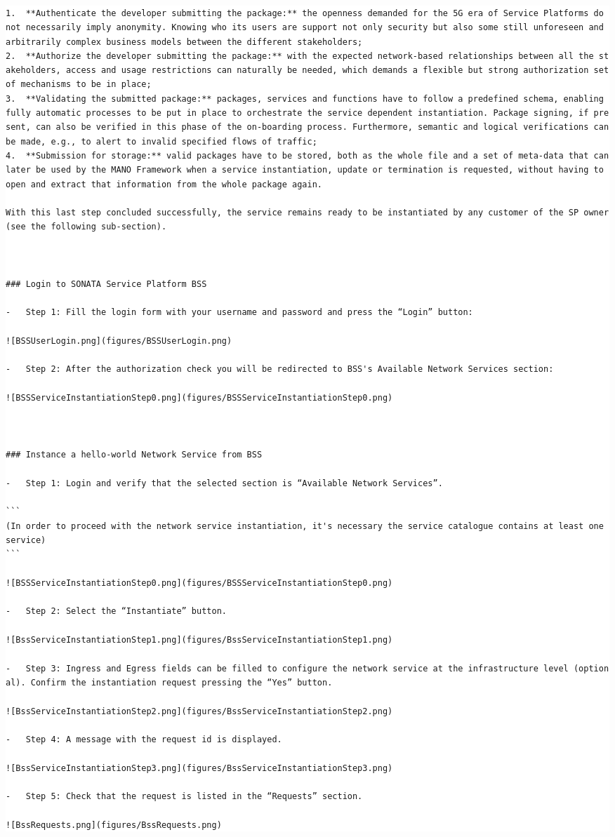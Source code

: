 ````
1.  **Authenticate the developer submitting the package:** the openness demanded for the 5G era of Service Platforms do not necessarily imply anonymity. Knowing who its users are support not only security but also some still unforeseen and arbitrarily complex business models between the different stakeholders;
2.  **Authorize the developer submitting the package:** with the expected network-based relationships between all the stakeholders, access and usage restrictions can naturally be needed, which demands a flexible but strong authorization set of mechanisms to be in place;
3.  **Validating the submitted package:** packages, services and functions have to follow a predefined schema, enabling fully automatic processes to be put in place to orchestrate the service dependent instantiation. Package signing, if present, can also be verified in this phase of the on-boarding process. Furthermore, semantic and logical verifications can be made, e.g., to alert to invalid specified flows of traffic;
4.  **Submission for storage:** valid packages have to be stored, both as the whole file and a set of meta-data that can later be used by the MANO Framework when a service instantiation, update or termination is requested, without having to open and extract that information from the whole package again.

With this last step concluded successfully, the service remains ready to be instantiated by any customer of the SP owner (see the following sub-section).



### Login to SONATA Service Platform BSS

-   Step 1: Fill the login form with your username and password and press the “Login” button:

![BSSUserLogin.png](figures/BSSUserLogin.png)

-   Step 2: After the authorization check you will be redirected to BSS's Available Network Services section:

![BSSServiceInstantiationStep0.png](figures/BSSServiceInstantiationStep0.png)



### Instance a hello-world Network Service from BSS

-   Step 1: Login and verify that the selected section is “Available Network Services”.

```
(In order to proceed with the network service instantiation, it's necessary the service catalogue contains at least one service)
```

![BSSServiceInstantiationStep0.png](figures/BSSServiceInstantiationStep0.png)

-   Step 2: Select the “Instantiate” button.

![BssServiceInstantiationStep1.png](figures/BssServiceInstantiationStep1.png)

-   Step 3: Ingress and Egress fields can be filled to configure the network service at the infrastructure level (optional). Confirm the instantiation request pressing the “Yes” button.

![BssServiceInstantiationStep2.png](figures/BssServiceInstantiationStep2.png)

-   Step 4: A message with the request id is displayed.

![BssServiceInstantiationStep3.png](figures/BssServiceInstantiationStep3.png)

-   Step 5: Check that the request is listed in the “Requests” section.

![BssRequests.png](figures/BssRequests.png)

````